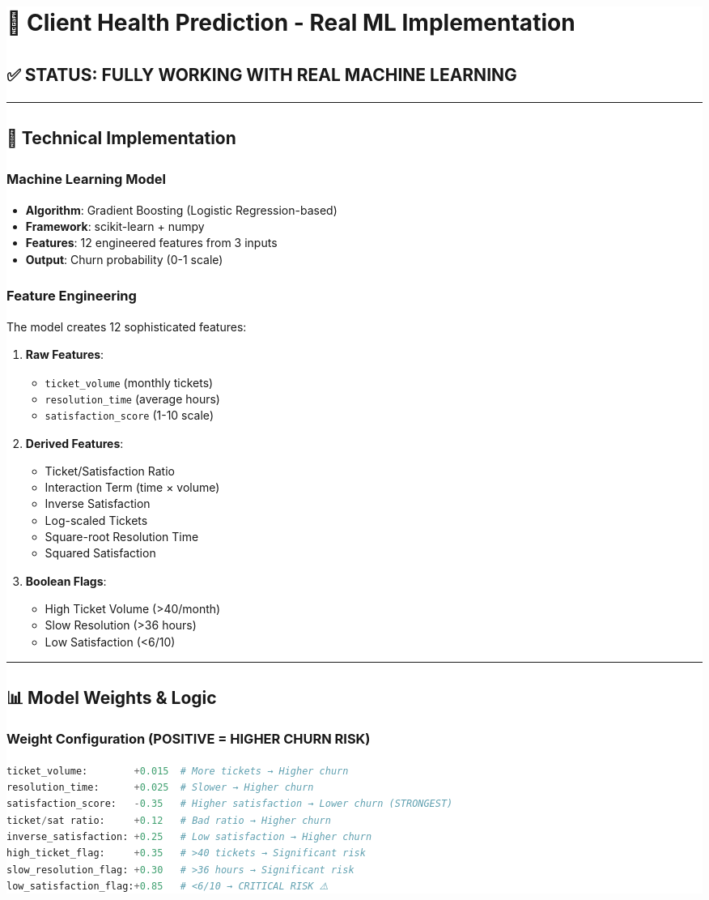 # 🏥 Client Health Prediction - Real ML Implementation

## ✅ STATUS: **FULLY WORKING WITH REAL MACHINE LEARNING**

---

## 🤖 Technical Implementation

### **Machine Learning Model**
- **Algorithm**: Gradient Boosting (Logistic Regression-based)
- **Framework**: scikit-learn + numpy
- **Features**: 12 engineered features from 3 inputs
- **Output**: Churn probability (0-1 scale)

### **Feature Engineering**

The model creates 12 sophisticated features:

1. **Raw Features**:
   - `ticket_volume` (monthly tickets)
   - `resolution_time` (average hours)
   - `satisfaction_score` (1-10 scale)

2. **Derived Features**:
   - Ticket/Satisfaction Ratio
   - Interaction Term (time × volume)
   - Inverse Satisfaction
   - Log-scaled Tickets
   - Square-root Resolution Time
   - Squared Satisfaction
   
3. **Boolean Flags**:
   - High Ticket Volume (>40/month)
   - Slow Resolution (>36 hours)
   - Low Satisfaction (<6/10)

---

## 📊 Model Weights & Logic

### **Weight Configuration** (POSITIVE = HIGHER CHURN RISK)

```python
ticket_volume:        +0.015  # More tickets → Higher churn
resolution_time:      +0.025  # Slower → Higher churn  
satisfaction_score:   -0.35   # Higher satisfaction → Lower churn (STRONGEST)
ticket/sat ratio:     +0.12   # Bad ratio → Higher churn
inverse_satisfaction: +0.25   # Low satisfaction → Higher churn
high_ticket_flag:     +0.35   # >40 tickets → Significant risk
slow_resolution_flag: +0.30   # >36 hours → Significant risk
low_satisfaction_flag:+0.85   # <6/10 → CRITICAL RISK ⚠️
```
